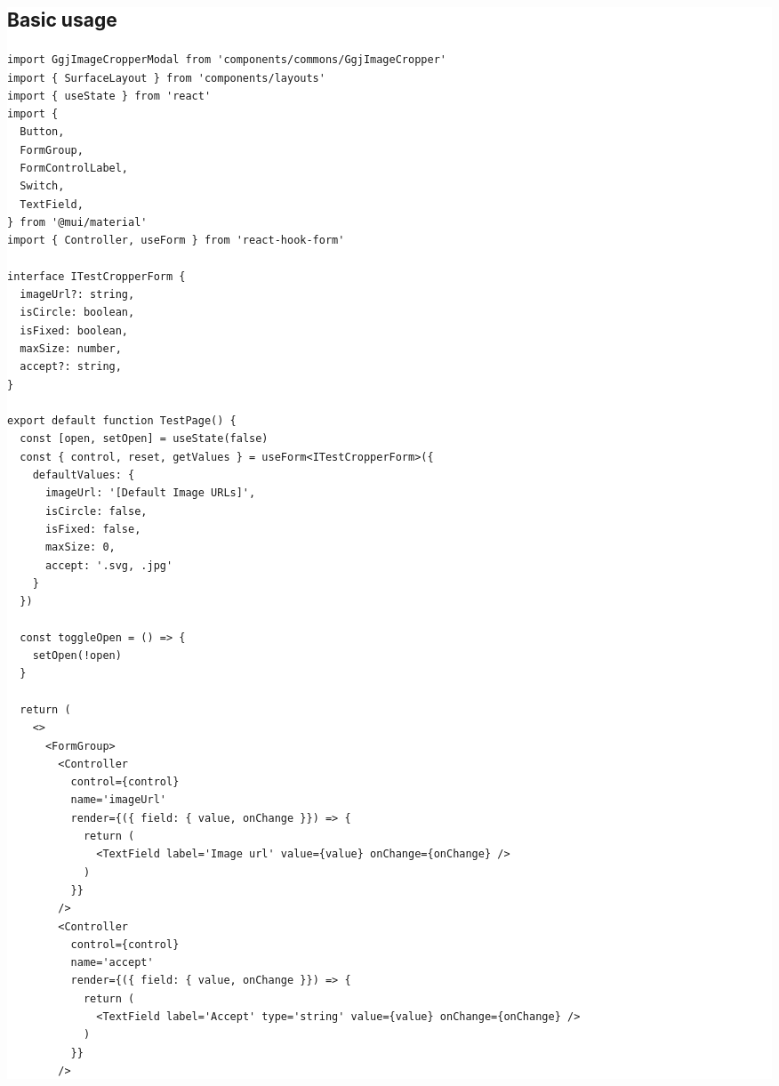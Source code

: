 

</table>

## Basic usage

```
import GgjImageCropperModal from 'components/commons/GgjImageCropper'
import { SurfaceLayout } from 'components/layouts'
import { useState } from 'react'
import {
  Button,
  FormGroup,
  FormControlLabel,
  Switch,
  TextField,
} from '@mui/material'
import { Controller, useForm } from 'react-hook-form'

interface ITestCropperForm {
  imageUrl?: string,
  isCircle: boolean,
  isFixed: boolean,
  maxSize: number,
  accept?: string,
}

export default function TestPage() {
  const [open, setOpen] = useState(false)
  const { control, reset, getValues } = useForm<ITestCropperForm>({
    defaultValues: {
      imageUrl: '[Default Image URLs]',
      isCircle: false,
      isFixed: false,
      maxSize: 0,
      accept: '.svg, .jpg'
    }
  })

  const toggleOpen = () => {
    setOpen(!open)
  }

  return (
    <>
      <FormGroup>
        <Controller
          control={control}
          name='imageUrl'
          render={({ field: { value, onChange }}) => {
            return (
              <TextField label='Image url' value={value} onChange={onChange} />
            )
          }}
        />
        <Controller
          control={control}
          name='accept'
          render={({ field: { value, onChange }}) => {
            return (
              <TextField label='Accept' type='string' value={value} onChange={onChange} />
            )
          }}
        />
```